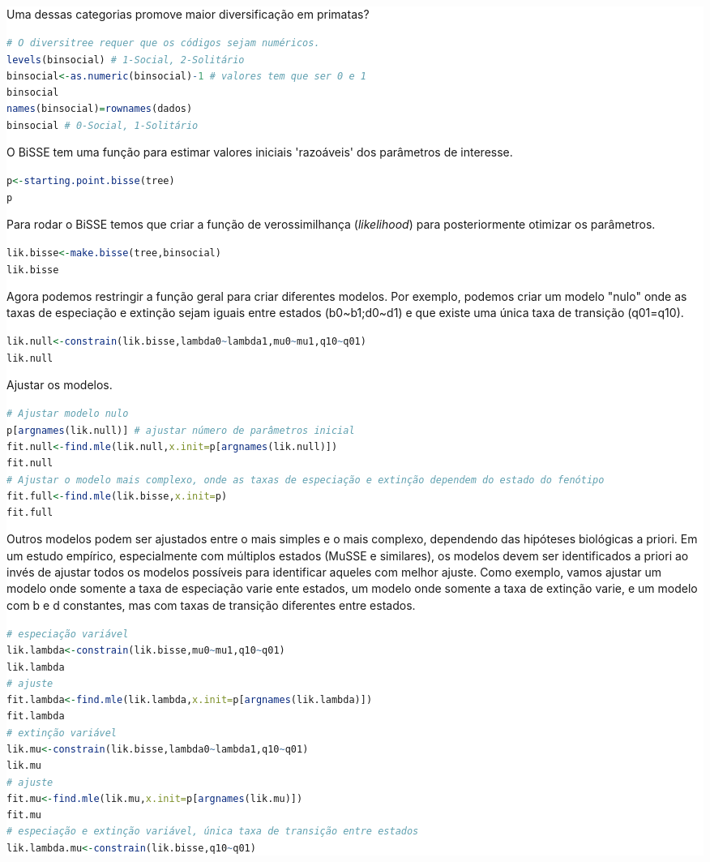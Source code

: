 Uma dessas categorias promove maior diversificação em primatas?

```r
# O diversitree requer que os códigos sejam numéricos.
levels(binsocial) # 1-Social, 2-Solitário
binsocial<-as.numeric(binsocial)-1 # valores tem que ser 0 e 1
binsocial 
names(binsocial)=rownames(dados)
binsocial # 0-Social, 1-Solitário
```

O BiSSE tem uma função para estimar valores iniciais 'razoáveis' dos parâmetros de interesse.

```r
p<-starting.point.bisse(tree)
p
```

Para rodar o BiSSE temos que criar a função de verossimilhança (*likelihood*) para posteriormente otimizar os parâmetros.

```r
lik.bisse<-make.bisse(tree,binsocial)
lik.bisse
```

Agora podemos restringir a função geral para criar diferentes modelos.
Por exemplo, podemos criar um modelo "nulo" onde as taxas de especiação e extinção sejam iguais entre estados (b0~b1;d0~d1) e que existe uma única taxa de transição (q01=q10).

```r
lik.null<-constrain(lik.bisse,lambda0~lambda1,mu0~mu1,q10~q01)
lik.null
```

Ajustar os modelos.

```r
# Ajustar modelo nulo
p[argnames(lik.null)] # ajustar número de parâmetros inicial
fit.null<-find.mle(lik.null,x.init=p[argnames(lik.null)])
fit.null
# Ajustar o modelo mais complexo, onde as taxas de especiação e extinção dependem do estado do fenótipo
fit.full<-find.mle(lik.bisse,x.init=p)
fit.full
```

Outros modelos podem ser ajustados entre o mais simples e o mais complexo, dependendo das hipóteses biológicas a priori. Em um estudo empírico, especialmente com múltiplos estados (MuSSE e similares), os modelos devem ser identificados a priori ao invés de ajustar todos os modelos possíveis para identificar aqueles com melhor ajuste.
Como exemplo, vamos ajustar um modelo onde somente a taxa de especiação varie ente estados, um modelo onde somente a taxa de extinção varie, e um modelo com b e d constantes, mas com taxas de transição diferentes entre estados.

```r
# especiação variável
lik.lambda<-constrain(lik.bisse,mu0~mu1,q10~q01)
lik.lambda
# ajuste
fit.lambda<-find.mle(lik.lambda,x.init=p[argnames(lik.lambda)])
fit.lambda
# extinção variável
lik.mu<-constrain(lik.bisse,lambda0~lambda1,q10~q01)
lik.mu
# ajuste
fit.mu<-find.mle(lik.mu,x.init=p[argnames(lik.mu)])
fit.mu
# especiação e extinção variável, única taxa de transição entre estados
lik.lambda.mu<-constrain(lik.bisse,q10~q01)
```